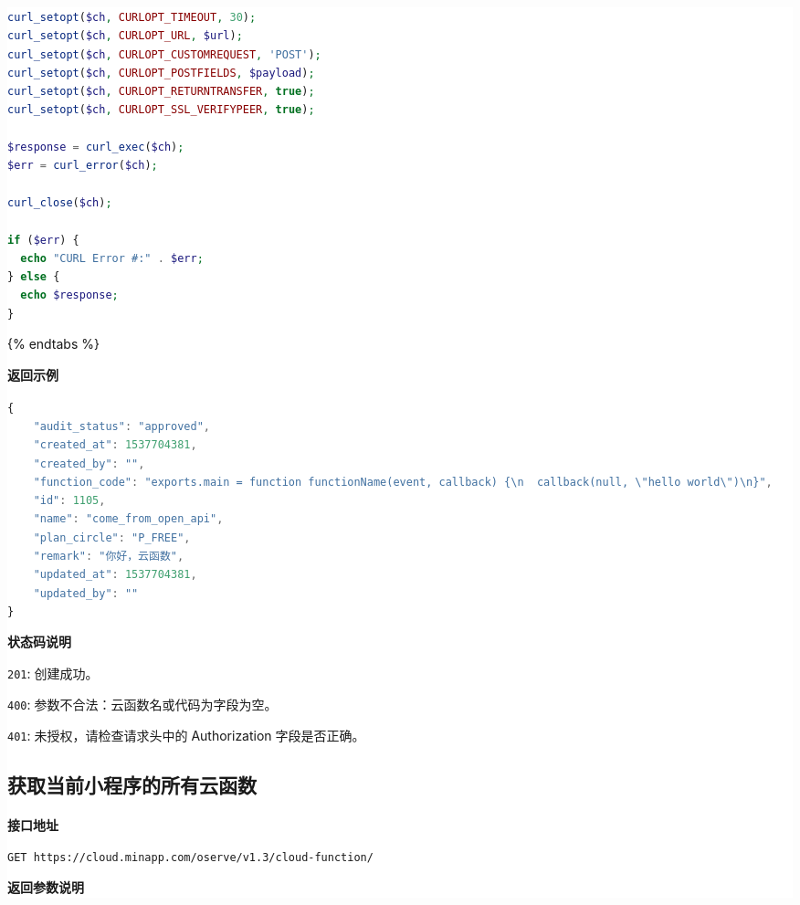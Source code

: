 ```php
curl_setopt($ch, CURLOPT_TIMEOUT, 30);
curl_setopt($ch, CURLOPT_URL, $url);
curl_setopt($ch, CURLOPT_CUSTOMREQUEST, 'POST');
curl_setopt($ch, CURLOPT_POSTFIELDS, $payload);
curl_setopt($ch, CURLOPT_RETURNTRANSFER, true);
curl_setopt($ch, CURLOPT_SSL_VERIFYPEER, true);

$response = curl_exec($ch);
$err = curl_error($ch);

curl_close($ch);

if ($err) {
  echo "CURL Error #:" . $err;
} else {
  echo $response;
}
```

{% endtabs %}

**返回示例**

```javascript
{
    "audit_status": "approved",
    "created_at": 1537704381,
    "created_by": "",
    "function_code": "exports.main = function functionName(event, callback) {\n  callback(null, \"hello world\")\n}",
    "id": 1105,
    "name": "come_from_open_api",
    "plan_circle": "P_FREE",
    "remark": "你好，云函数",
    "updated_at": 1537704381,
    "updated_by": ""
}
```

**状态码说明**

`201`: 创建成功。

`400`: 参数不合法：云函数名或代码为字段为空。

`401`: 未授权，请检查请求头中的 Authorization 字段是否正确。

## 获取当前小程序的所有云函数

**接口地址**

`GET https://cloud.minapp.com/oserve/v1.3/cloud-function/`

**返回参数说明**
